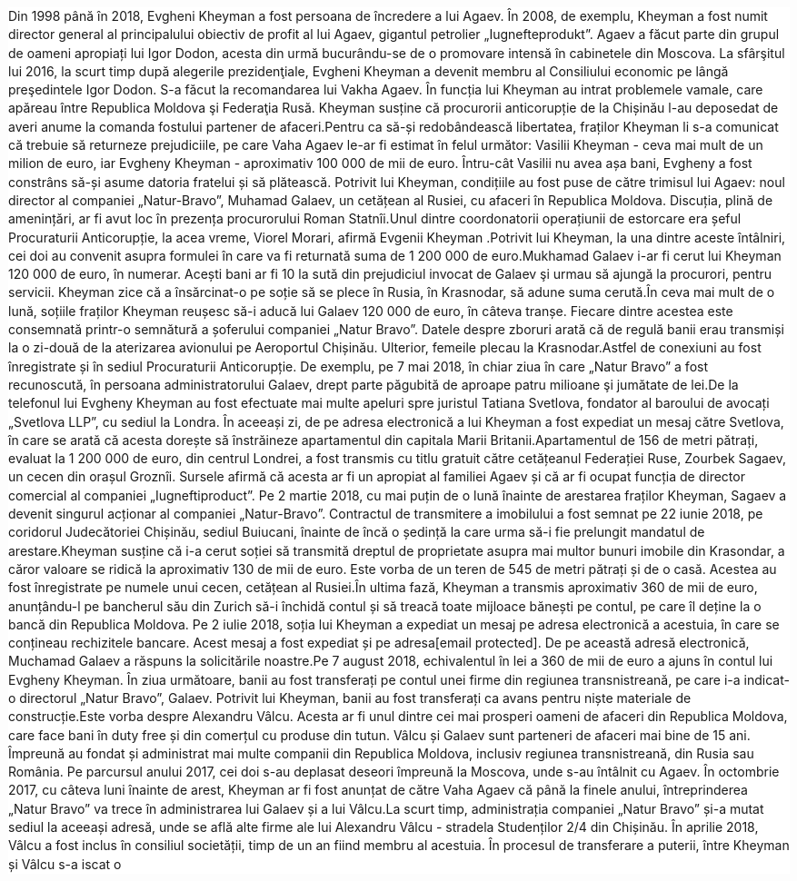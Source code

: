 Din 1998 până în 2018, Evgheni Kheyman a fost persoana de încredere a lui Agaev. În 2008, de exemplu, Kheyman a fost numit director general al principalului obiectiv de profit al lui Agaev, gigantul petrolier „Iugnefteprodukt”. Agaev a făcut parte din grupul de oameni apropiați lui Igor Dodon, acesta din urmă bucurându-se de o promovare intensă în cabinetele din Moscova. La sfârşitul lui 2016, la scurt timp după alegerile prezidenţiale, Evgheni Kheyman a devenit membru al Consiliului economic pe lângă preşedintele Igor Dodon. S-a făcut la recomandarea lui Vakha Agaev. În funcția lui Kheyman au intrat problemele vamale, care apăreau între Republica Moldova şi Federaţia Rusă. Kheyman susține că procurorii anticorupție de la Chișinău l-au deposedat de averi anume la comanda fostului partener de afaceri.Pentru ca să-și redobândească libertatea, fraților Kheyman li s-a comunicat că trebuie să returneze prejudiciile, pe care Vaha Agaev le-ar fi estimat în felul următor: Vasilii Kheyman - ceva mai mult de un milion de euro, iar Evgheny Kheyman - aproximativ 100 000 de mii de euro. Întru-cât Vasilii nu avea așa bani, Evgheny a fost constrâns să-și asume datoria fratelui și să plătească. Potrivit lui Kheyman, condițiile au fost puse de către trimisul lui Agaev: noul director al companiei „Natur-Bravo”, Muhamad Galaev, un cetățean al Rusiei, cu afaceri în Republica Moldova. Discuția, plină de amenințări, ar fi avut loc în prezența procurorului Roman Statnîi.Unul dintre coordonatorii operațiunii de estorcare era șeful Procuraturii Anticorupție, la acea vreme, Viorel Morari, afirmă Evgenii Kheyman .Potrivit lui Kheyman, la una dintre aceste întâlniri, cei doi au convenit asupra formulei în care va fi returnată suma de 1 200 000 de euro.Mukhamad Galaev i-ar fi cerut lui Kheyman 120 000 de euro, în numerar. Acești bani ar fi 10 la sută din prejudiciul invocat de Galaev şi urmau să ajungă la procurori, pentru servicii. Kheyman zice că a însărcinat-o pe soție să se plece în Rusia, în Krasnodar, să adune suma cerută.În ceva mai mult de o lună, soțiile fraților Kheyman reușesc să-i aducă lui Galaev 120 000 de euro, în câteva tranșe. Fiecare dintre acestea este consemnată printr-o semnătură a șoferului companiei „Natur Bravo”. Datele despre zboruri arată că de regulă banii erau transmiși la o zi-două de la aterizarea avionului pe Aeroportul Chișinău. Ulterior, femeile plecau la Krasnodar.Astfel de conexiuni au fost înregistrate și în sediul Procuraturii Anticorupție. De exemplu, pe 7 mai 2018, în chiar ziua în care „Natur Bravo” a fost recunoscută, în persoana administratorului Galaev, drept parte păgubită de aproape patru milioane şi jumătate de lei.De la telefonul lui Evgheny Kheyman au fost efectuate mai multe apeluri spre juristul Tatiana Svetlova, fondator al baroului de avocați „Svetlova LLP”, cu sediul la Londra. În aceeași zi, de pe adresa electronică a lui Kheyman a fost expediat un mesaj către Svetlova, în care se arată că acesta dorește să înstrăineze apartamentul din capitala Marii Britanii.Apartamentul de 156 de metri pătrați, evaluat la 1 200 000 de euro, din centrul Londrei, a fost transmis cu titlu gratuit către cetățeanul Federației Ruse, Zourbek Sagaev, un cecen din orașul Groznîi. Sursele afirmă că acesta ar fi un apropiat al familiei Agaev și că ar fi ocupat funcția de director comercial al companiei „Iugneftiproduct”. Pe 2 martie 2018, cu mai puțin de o lună înainte de arestarea fraților Kheyman, Sagaev a devenit singurul acționar al companiei „Natur-Bravo”. Contractul de transmitere a imobilului a fost semnat pe 22 iunie 2018, pe coridorul Judecătoriei Chișinău, sediul Buiucani, înainte de încă o ședință la care urma să-i fie prelungit mandatul de arestare.Kheyman susține că i-a cerut soției să transmită dreptul de proprietate asupra mai multor bunuri imobile din Krasondar, a căror valoare se ridică la aproximativ 130 de mii de euro. Este vorba de un teren de 545 de metri pătrați și de o casă. Acestea au fost înregistrate pe numele unui cecen, cetățean al Rusiei.În ultima fază, Kheyman a transmis aproximativ 360 de mii de euro, anunțându-l pe bancherul său din Zurich să-i închidă contul și să treacă toate mijloace bănești pe contul, pe care îl deține la o bancă din Republica Moldova. Pe 2 iulie 2018, soția lui Kheyman a expediat un mesaj pe adresa electronică a acestuia, în care se conțineau rechizitele bancare. Acest mesaj a fost expediat și pe adresa[email protected]. De pe această adresă electronică, Muchamad Galaev a răspuns la solicitările noastre.Pe 7 august 2018, echivalentul în lei a 360 de mii de euro a ajuns în contul lui Evgheny Kheyman. În ziua următoare, banii au fost transferați pe contul unei firme din regiunea transnistreană, pe care i-a indicat-o directorul „Natur Bravo”, Galaev. Potrivit lui Kheyman, banii au fost transferați ca avans pentru niște materiale de construcție.Este vorba despre Alexandru Vâlcu. Acesta ar fi unul dintre cei mai prosperi oameni de afaceri din Republica Moldova, care face bani în duty free și din comerțul cu produse din tutun. Vâlcu și Galaev sunt parteneri de afaceri mai bine de 15 ani. Împreună au fondat și administrat mai multe companii din Republica Moldova, inclusiv regiunea transnistreană, din Rusia sau România. Pe parcursul anului 2017, cei doi s-au deplasat deseori împreună la Moscova, unde s-au întâlnit cu Agaev. În octombrie 2017, cu câteva luni înainte de arest, Kheyman ar fi fost anunțat de către Vaha Agaev că până la finele anului, întreprinderea „Natur Bravo” va trece în administrarea lui Galaev și a lui Vâlcu.La scurt timp, administrația companiei „Natur Bravo” și-a mutat sediul la aceeași adresă, unde se află alte firme ale lui Alexandru Vâlcu - stradela Studenților 2/4 din Chișinău. În aprilie 2018, Vâlcu a fost inclus în consiliul societății, timp de un an fiind membru al acestuia. În procesul de transferare a puterii, între Kheyman și Vâlcu s-a iscat o